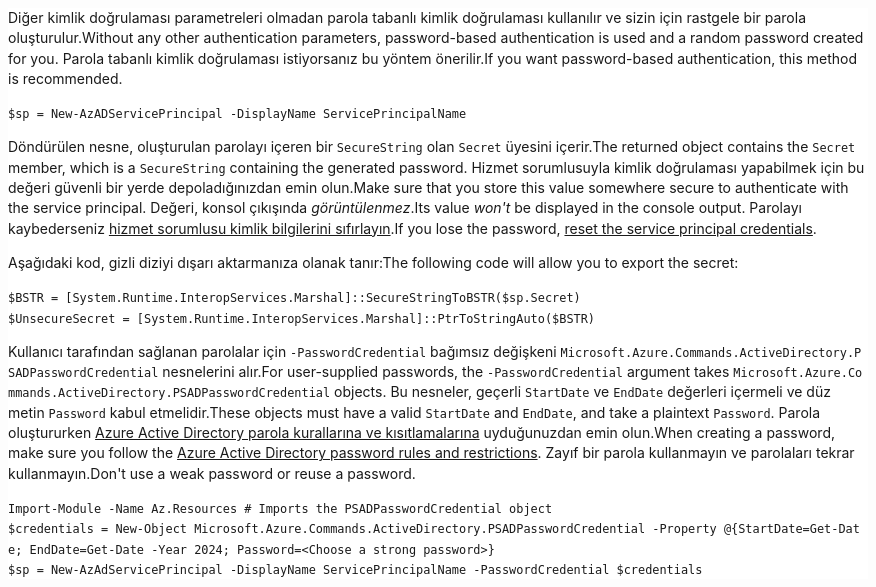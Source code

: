 <span data-ttu-id="61a31-126">Diğer kimlik doğrulaması parametreleri olmadan parola tabanlı kimlik doğrulaması kullanılır ve sizin için rastgele bir parola oluşturulur.</span><span class="sxs-lookup"><span data-stu-id="61a31-126">Without any other authentication parameters, password-based authentication is used and a random password created for you.</span></span> <span data-ttu-id="61a31-127">Parola tabanlı kimlik doğrulaması istiyorsanız bu yöntem önerilir.</span><span class="sxs-lookup"><span data-stu-id="61a31-127">If you want password-based authentication, this method is recommended.</span></span>

```azurepowershell-interactive
$sp = New-AzADServicePrincipal -DisplayName ServicePrincipalName
```

<span data-ttu-id="61a31-128">Döndürülen nesne, oluşturulan parolayı içeren bir `SecureString` olan `Secret` üyesini içerir.</span><span class="sxs-lookup"><span data-stu-id="61a31-128">The returned object contains the `Secret` member, which is a `SecureString` containing the generated password.</span></span> <span data-ttu-id="61a31-129">Hizmet sorumlusuyla kimlik doğrulaması yapabilmek için bu değeri güvenli bir yerde depoladığınızdan emin olun.</span><span class="sxs-lookup"><span data-stu-id="61a31-129">Make sure that you store this value somewhere secure to authenticate with the service principal.</span></span> <span data-ttu-id="61a31-130">Değeri, konsol çıkışında _görüntülenmez_.</span><span class="sxs-lookup"><span data-stu-id="61a31-130">Its value _won't_ be displayed in the console output.</span></span> <span data-ttu-id="61a31-131">Parolayı kaybederseniz [hizmet sorumlusu kimlik bilgilerini sıfırlayın](#reset-credentials).</span><span class="sxs-lookup"><span data-stu-id="61a31-131">If you lose the password, [reset the service principal credentials](#reset-credentials).</span></span>

<span data-ttu-id="61a31-132">Aşağıdaki kod, gizli diziyi dışarı aktarmanıza olanak tanır:</span><span class="sxs-lookup"><span data-stu-id="61a31-132">The following code will allow you to export the secret:</span></span>

```azurepowershell-interactive
$BSTR = [System.Runtime.InteropServices.Marshal]::SecureStringToBSTR($sp.Secret)
$UnsecureSecret = [System.Runtime.InteropServices.Marshal]::PtrToStringAuto($BSTR)
```

<span data-ttu-id="61a31-133">Kullanıcı tarafından sağlanan parolalar için `-PasswordCredential` bağımsız değişkeni `Microsoft.Azure.Commands.ActiveDirectory.PSADPasswordCredential` nesnelerini alır.</span><span class="sxs-lookup"><span data-stu-id="61a31-133">For user-supplied passwords, the `-PasswordCredential` argument takes `Microsoft.Azure.Commands.ActiveDirectory.PSADPasswordCredential` objects.</span></span> <span data-ttu-id="61a31-134">Bu nesneler, geçerli `StartDate` ve `EndDate` değerleri içermeli ve düz metin `Password` kabul etmelidir.</span><span class="sxs-lookup"><span data-stu-id="61a31-134">These objects must have a valid `StartDate` and `EndDate`, and take a plaintext `Password`.</span></span> <span data-ttu-id="61a31-135">Parola oluştururken [Azure Active Directory parola kurallarına ve kısıtlamalarına](/azure/active-directory/active-directory-passwords-policy) uyduğunuzdan emin olun.</span><span class="sxs-lookup"><span data-stu-id="61a31-135">When creating a password, make sure you follow the [Azure Active Directory password rules and restrictions](/azure/active-directory/active-directory-passwords-policy).</span></span>
<span data-ttu-id="61a31-136">Zayıf bir parola kullanmayın ve parolaları tekrar kullanmayın.</span><span class="sxs-lookup"><span data-stu-id="61a31-136">Don't use a weak password or reuse a password.</span></span>

```azurepowershell-interactive
Import-Module -Name Az.Resources # Imports the PSADPasswordCredential object
$credentials = New-Object Microsoft.Azure.Commands.ActiveDirectory.PSADPasswordCredential -Property @{StartDate=Get-Date; EndDate=Get-Date -Year 2024; Password=<Choose a strong password>}
$sp = New-AzAdServicePrincipal -DisplayName ServicePrincipalName -PasswordCredential $credentials
```
